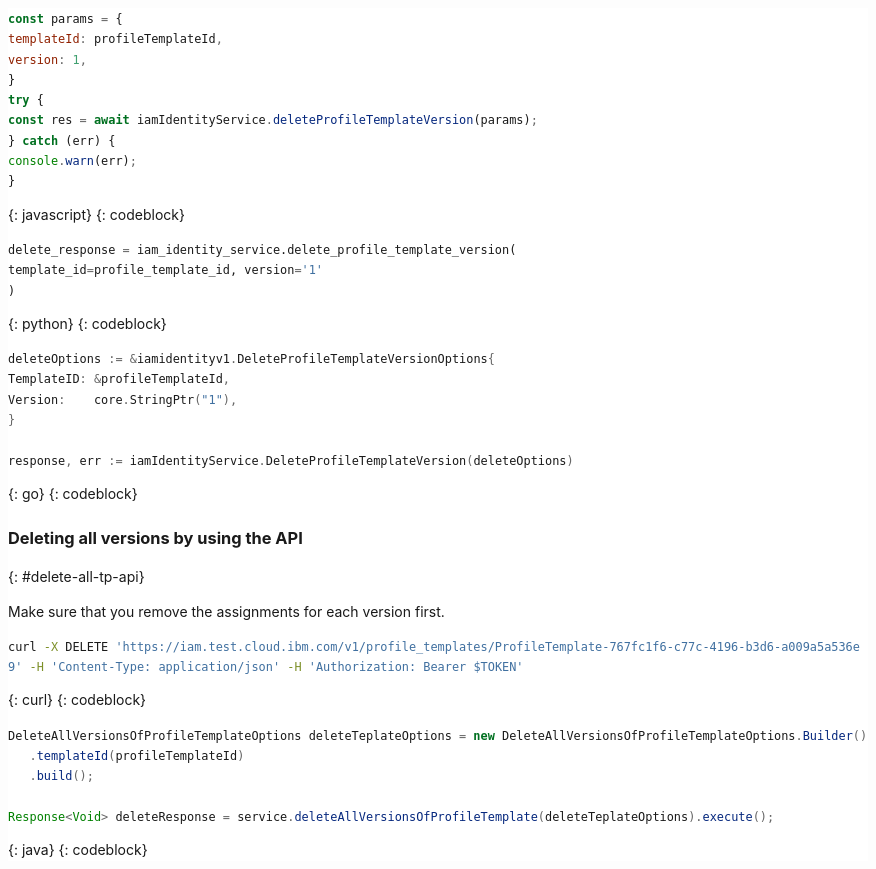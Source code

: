    ```javascript
   const params = {
   templateId: profileTemplateId,
   version: 1,
   }
   try {
   const res = await iamIdentityService.deleteProfileTemplateVersion(params);
   } catch (err) {
   console.warn(err);
   }
   ```
   {: javascript}
   {: codeblock}

   ```python
   delete_response = iam_identity_service.delete_profile_template_version(
   template_id=profile_template_id, version='1'
   )
   ```
   {: python}
   {: codeblock}

   ```go
   deleteOptions := &iamidentityv1.DeleteProfileTemplateVersionOptions{
   TemplateID: &profileTemplateId,
   Version:    core.StringPtr("1"),
   }

   response, err := iamIdentityService.DeleteProfileTemplateVersion(deleteOptions)
   ```
   {: go}
   {: codeblock}

### Deleting all versions by using the API
{: #delete-all-tp-api}

Make sure that you remove the assignments for each version first.

   ```bash
   curl -X DELETE 'https://iam.test.cloud.ibm.com/v1/profile_templates/ProfileTemplate-767fc1f6-c77c-4196-b3d6-a009a5a536e9' -H 'Content-Type: application/json' -H 'Authorization: Bearer $TOKEN'
   ```
   {: curl}
   {: codeblock}

   ```java
   DeleteAllVersionsOfProfileTemplateOptions deleteTeplateOptions = new DeleteAllVersionsOfProfileTemplateOptions.Builder()
      .templateId(profileTemplateId)
      .build();

   Response<Void> deleteResponse = service.deleteAllVersionsOfProfileTemplate(deleteTeplateOptions).execute();
   ```
   {: java}
   {: codeblock}
